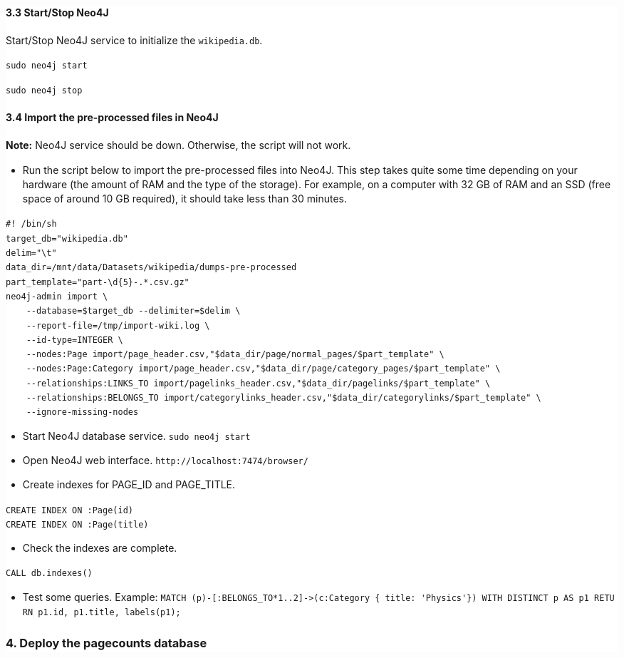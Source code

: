 #### 3.3 Start/Stop Neo4J
Start/Stop Neo4J service to initialize the `wikipedia.db`.

`sudo neo4j start`

`sudo neo4j stop`

#### 3.4 Import the pre-processed files in Neo4J
**Note:** Neo4J service should be down. Otherwise, the script will not work.

* Run the script below to import the pre-processed files into Neo4J. This step takes quite some time depending on your hardware (the amount of RAM and the type of the storage). For example, on a computer with 32 GB of RAM and an SSD (free space of around 10 GB required), it should take less than 30 minutes.

```
#! /bin/sh
target_db="wikipedia.db"
delim="\t"
data_dir=/mnt/data/Datasets/wikipedia/dumps-pre-processed
part_template="part-\d{5}-.*.csv.gz"
neo4j-admin import \
    --database=$target_db --delimiter=$delim \
    --report-file=/tmp/import-wiki.log \
    --id-type=INTEGER \
    --nodes:Page import/page_header.csv,"$data_dir/page/normal_pages/$part_template" \
    --nodes:Page:Category import/page_header.csv,"$data_dir/page/category_pages/$part_template" \
    --relationships:LINKS_TO import/pagelinks_header.csv,"$data_dir/pagelinks/$part_template" \
    --relationships:BELONGS_TO import/categorylinks_header.csv,"$data_dir/categorylinks/$part_template" \
    --ignore-missing-nodes

```

* Start Neo4J database service.
`sudo neo4j start`

* Open Neo4J web interface.
`http://localhost:7474/browser/`

* Create indexes for PAGE_ID and PAGE_TITLE.
```
CREATE INDEX ON :Page(id)
CREATE INDEX ON :Page(title)
```
* Check the indexes are complete.
```
CALL db.indexes()
```
* Test some queries.
Example: 
`MATCH (p)-[:BELONGS_TO*1..2]->(c:Category { title: 'Physics'}) WITH DISTINCT p AS p1 RETURN p1.id, p1.title, labels(p1);`

### 4. Deploy the pagecounts database

